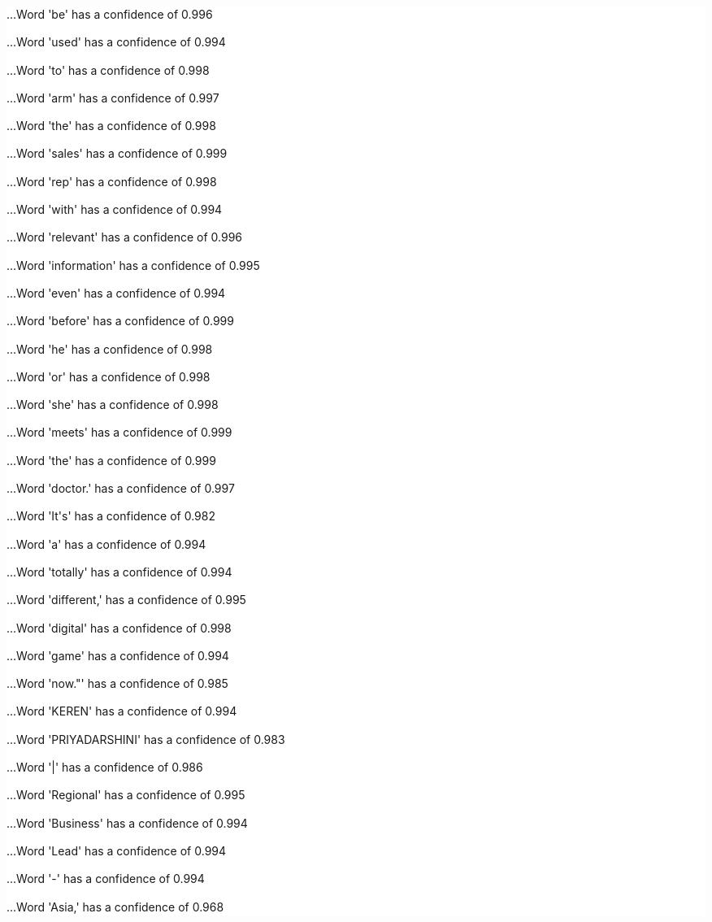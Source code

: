 ...Word 'be' has a confidence of 0.996

...Word 'used' has a confidence of 0.994

...Word 'to' has a confidence of 0.998

...Word 'arm' has a confidence of 0.997

...Word 'the' has a confidence of 0.998

...Word 'sales' has a confidence of 0.999

...Word 'rep' has a confidence of 0.998

...Word 'with' has a confidence of 0.994

...Word 'relevant' has a confidence of 0.996

...Word 'information' has a confidence of 0.995

...Word 'even' has a confidence of 0.994

...Word 'before' has a confidence of 0.999

...Word 'he' has a confidence of 0.998

...Word 'or' has a confidence of 0.998

...Word 'she' has a confidence of 0.998

...Word 'meets' has a confidence of 0.999

...Word 'the' has a confidence of 0.999

...Word 'doctor.' has a confidence of 0.997

...Word 'It's' has a confidence of 0.982

...Word 'a' has a confidence of 0.994

...Word 'totally' has a confidence of 0.994

...Word 'different,' has a confidence of 0.995

...Word 'digital' has a confidence of 0.998

...Word 'game' has a confidence of 0.994

...Word 'now."' has a confidence of 0.985

...Word 'KEREN' has a confidence of 0.994

...Word 'PRIYADARSHINI' has a confidence of 0.983

...Word '|' has a confidence of 0.986

...Word 'Regional' has a confidence of 0.995

...Word 'Business' has a confidence of 0.994

...Word 'Lead' has a confidence of 0.994

...Word '-' has a confidence of 0.994

...Word 'Asia,' has a confidence of 0.968
